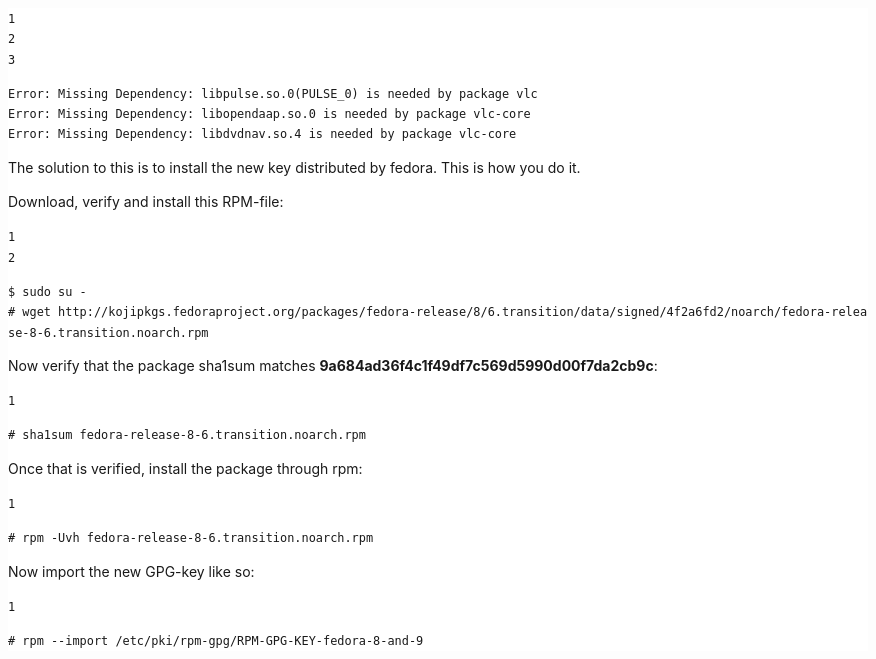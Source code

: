 ```
1
2
3
```

```
Error: Missing Dependency: libpulse.so.0(PULSE_0) is needed by package vlc
Error: Missing Dependency: libopendaap.so.0 is needed by package vlc-core
Error: Missing Dependency: libdvdnav.so.4 is needed by package vlc-core
```



The solution to this is to install the new key distributed by fedora. This is how you do it.

Download, verify and install this RPM-file:

```
1
2
```

```
$ sudo su -
# wget http://kojipkgs.fedoraproject.org/packages/fedora-release/8/6.transition/data/signed/4f2a6fd2/noarch/fedora-release-8-6.transition.noarch.rpm

```



Now verify that the package sha1sum matches **9a684ad36f4c1f49df7c569d5990d00f7da2cb9c**:

```
1
```

```
# sha1sum fedora-release-8-6.transition.noarch.rpm

```



Once that is verified, install the package through rpm:

```
1
```

```
# rpm -Uvh fedora-release-8-6.transition.noarch.rpm

```



Now import the new GPG-key like so:

```
1
```

```
# rpm --import /etc/pki/rpm-gpg/RPM-GPG-KEY-fedora-8-and-9

```
